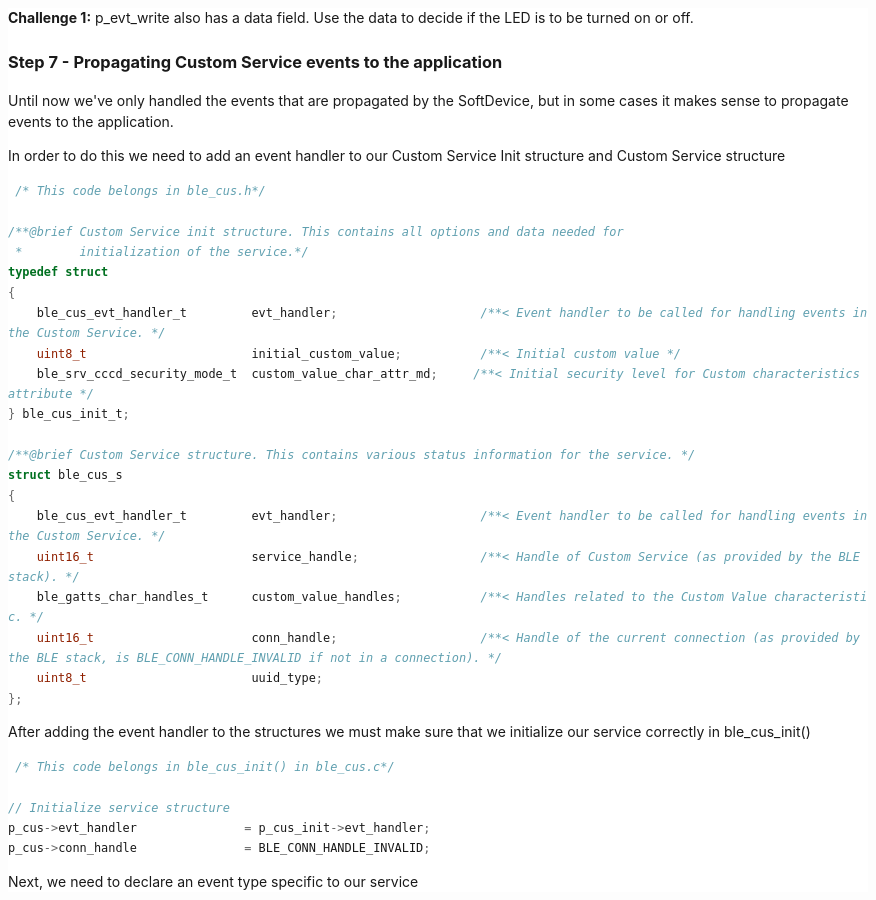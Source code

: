 
**Challenge 1:** p_evt_write also has a data field. Use the data to decide if the LED is to be turned on or off. 

### Step 7 - Propagating Custom Service events to the application

Until now we've only handled the events that are propagated by the SoftDevice, but in some cases it makes sense to propagate events to the application. 

In order to do this we need to add an event handler to our Custom Service Init structure and Custom Service structure

```c
 /* This code belongs in ble_cus.h*/

/**@brief Custom Service init structure. This contains all options and data needed for
 *        initialization of the service.*/
typedef struct
{
    ble_cus_evt_handler_t         evt_handler;                    /**< Event handler to be called for handling events in the Custom Service. */
    uint8_t                       initial_custom_value;           /**< Initial custom value */
    ble_srv_cccd_security_mode_t  custom_value_char_attr_md;     /**< Initial security level for Custom characteristics attribute */
} ble_cus_init_t;

/**@brief Custom Service structure. This contains various status information for the service. */
struct ble_cus_s
{
    ble_cus_evt_handler_t         evt_handler;                    /**< Event handler to be called for handling events in the Custom Service. */
    uint16_t                      service_handle;                 /**< Handle of Custom Service (as provided by the BLE stack). */
    ble_gatts_char_handles_t      custom_value_handles;           /**< Handles related to the Custom Value characteristic. */
    uint16_t                      conn_handle;                    /**< Handle of the current connection (as provided by the BLE stack, is BLE_CONN_HANDLE_INVALID if not in a connection). */
    uint8_t                       uuid_type; 
};
```

After adding the event handler to the structures we must make sure that we initialize our service correctly in ble_cus_init()

```c
 /* This code belongs in ble_cus_init() in ble_cus.c*/

// Initialize service structure
p_cus->evt_handler               = p_cus_init->evt_handler;
p_cus->conn_handle               = BLE_CONN_HANDLE_INVALID;
```

Next, we need to declare an event type specific to our service
